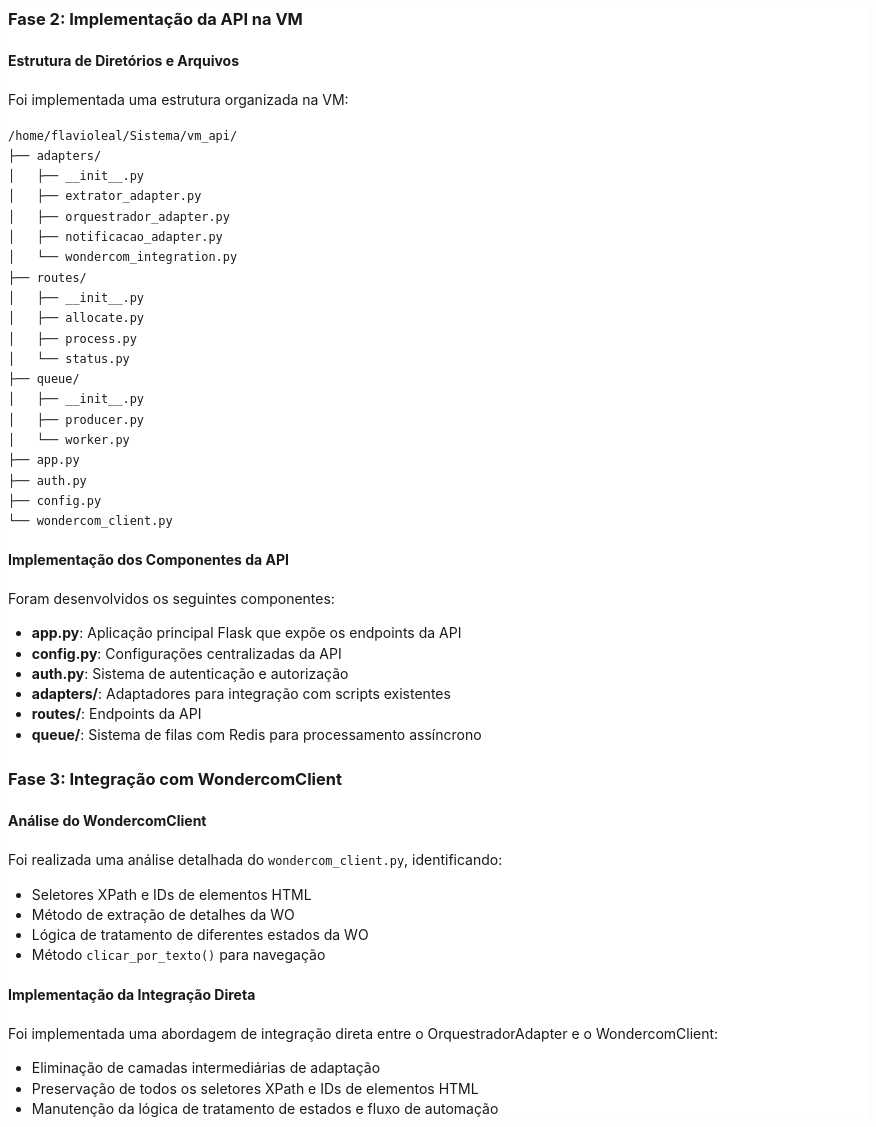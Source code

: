 ### Fase 2: Implementação da API na VM

#### Estrutura de Diretórios e Arquivos

Foi implementada uma estrutura organizada na VM:
```
/home/flavioleal/Sistema/vm_api/
├── adapters/
│   ├── __init__.py
│   ├── extrator_adapter.py
│   ├── orquestrador_adapter.py
│   ├── notificacao_adapter.py
│   └── wondercom_integration.py
├── routes/
│   ├── __init__.py
│   ├── allocate.py
│   ├── process.py
│   └── status.py
├── queue/
│   ├── __init__.py
│   ├── producer.py
│   └── worker.py
├── app.py
├── auth.py
├── config.py
└── wondercom_client.py
```

#### Implementação dos Componentes da API

Foram desenvolvidos os seguintes componentes:
- **app.py**: Aplicação principal Flask que expõe os endpoints da API
- **config.py**: Configurações centralizadas da API
- **auth.py**: Sistema de autenticação e autorização
- **adapters/**: Adaptadores para integração com scripts existentes
- **routes/**: Endpoints da API
- **queue/**: Sistema de filas com Redis para processamento assíncrono

### Fase 3: Integração com WondercomClient

#### Análise do WondercomClient

Foi realizada uma análise detalhada do `wondercom_client.py`, identificando:
- Seletores XPath e IDs de elementos HTML
- Método de extração de detalhes da WO
- Lógica de tratamento de diferentes estados da WO
- Método `clicar_por_texto()` para navegação

#### Implementação da Integração Direta

Foi implementada uma abordagem de integração direta entre o OrquestradorAdapter e o WondercomClient:
- Eliminação de camadas intermediárias de adaptação
- Preservação de todos os seletores XPath e IDs de elementos HTML
- Manutenção da lógica de tratamento de estados e fluxo de automação
